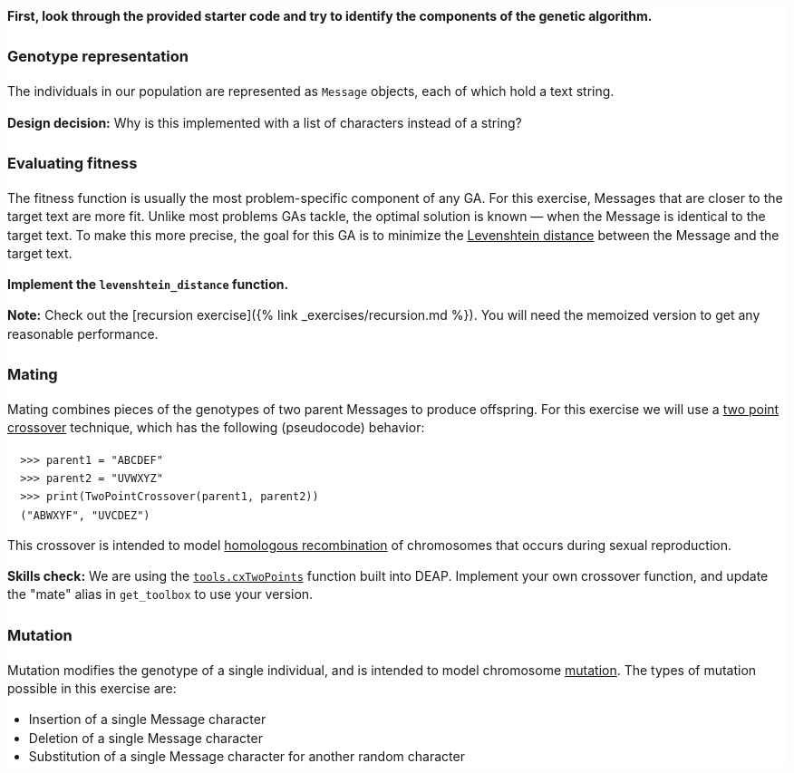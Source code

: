 **First, look through the provided starter code and try to identify the components of the genetic algorithm.**

### Genotype representation

The individuals in our population are represented as `Message` objects, each
of which hold a text string.

**Design decision:** Why is this implemented with a list of characters
instead of a string?

### Evaluating fitness

The fitness function is usually the most problem-specific component of any GA.
For this exercise, Messages that are closer to the target text are more fit.
Unlike most problems GAs tackle, the optimal solution is known — when the
Message is identical to the target text. To make this more precise, the goal
for this GA is to minimize the [Levenshtein
distance](http://en.wikipedia.org/wiki/Levenshtein_distance) between the
Message and the target text.

**Implement the `levenshtein_distance` function.**

**Note:** Check out the [recursion exercise]({% link _exercises/recursion.md %}).
You will need the memoized version to get any reasonable performance.

### Mating

Mating combines pieces of the genotypes of two parent Messages to produce
offspring. For this exercise we will use a [two point
crossover](http://deap.readthedocs.org/en/master/api/tools.html#deap.tools.cxTwoPoint)
technique, which has the following (pseudocode) behavior:

      >>> parent1 = "ABCDEF"
      >>> parent2 = "UVWXYZ"
      >>> print(TwoPointCrossover(parent1, parent2))
      ("ABWXYF", "UVCDEZ")

This crossover is intended to model [homologous
recombination](http://en.wikipedia.org/wiki/Homologous_recombination) of
chromosomes that occurs during sexual reproduction.

**Skills check:** We are using the
[`tools.cxTwoPoints`](http://deap.readthedocs.org/en/master/api/tools.html#deap.tools.cxTwoPoint)
function built into DEAP. Implement your own crossover function, and update
the "mate" alias in `get_toolbox` to use your version.

### Mutation

Mutation modifies the genotype of a single individual, and is intended to
model chromosome [mutation](http://en.wikipedia.org/wiki/Mutation). The types
of mutation possible in this exercise are:

* Insertion of a single Message character
* Deletion of a single Message character
* Substitution of a single Message character for another random character
